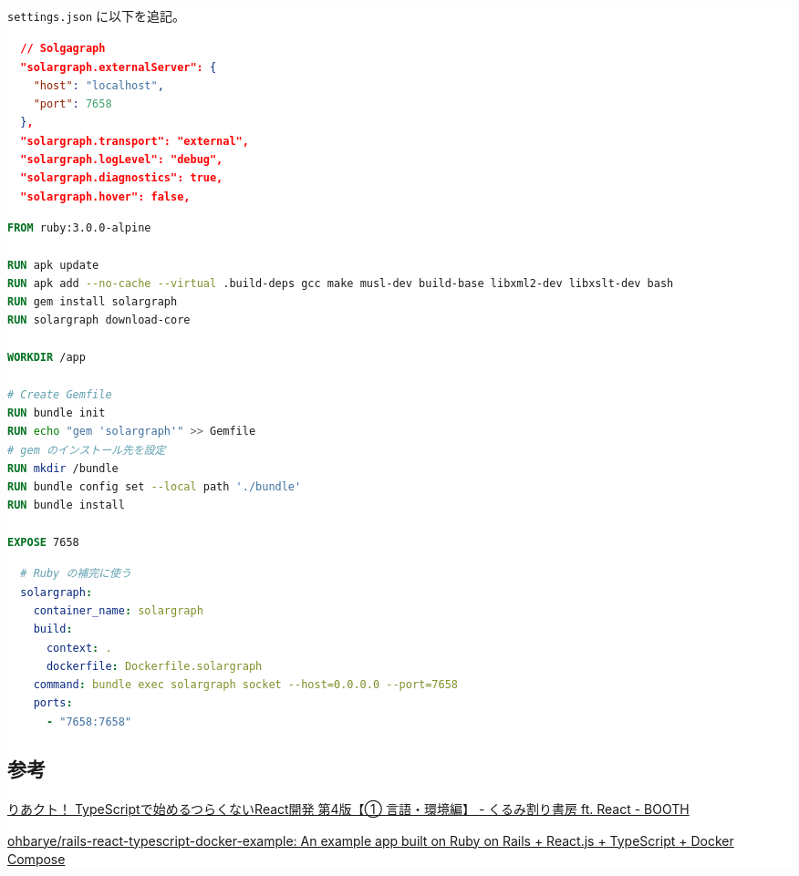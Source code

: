 `settings.json` に以下を追記。

```json
  // Solgagraph
  "solargraph.externalServer": {
    "host": "localhost",
    "port": 7658
  },
  "solargraph.transport": "external",
  "solargraph.logLevel": "debug",
  "solargraph.diagnostics": true,
  "solargraph.hover": false,
```

```Dockerfile
FROM ruby:3.0.0-alpine

RUN apk update
RUN apk add --no-cache --virtual .build-deps gcc make musl-dev build-base libxml2-dev libxslt-dev bash
RUN gem install solargraph
RUN solargraph download-core

WORKDIR /app

# Create Gemfile
RUN bundle init
RUN echo "gem 'solargraph'" >> Gemfile
# gem のインストール先を設定
RUN mkdir /bundle
RUN bundle config set --local path './bundle'
RUN bundle install

EXPOSE 7658
```

```yml
  # Ruby の補完に使う
  solargraph:
    container_name: solargraph
    build:
      context: .
      dockerfile: Dockerfile.solargraph
    command: bundle exec solargraph socket --host=0.0.0.0 --port=7658
    ports:
      - "7658:7658"
```

## 参考

[りあクト！ TypeScriptで始めるつらくないReact開発 第4版【① 言語・環境編】 - くるみ割り書房 ft. React - BOOTH](https://oukayuka.booth.pm/items/2368045)

[ohbarye/rails-react-typescript-docker-example: An example app built on Ruby on Rails + React.js + TypeScript + Docker Compose](https://github.com/ohbarye/rails-react-typescript-docker-example)
